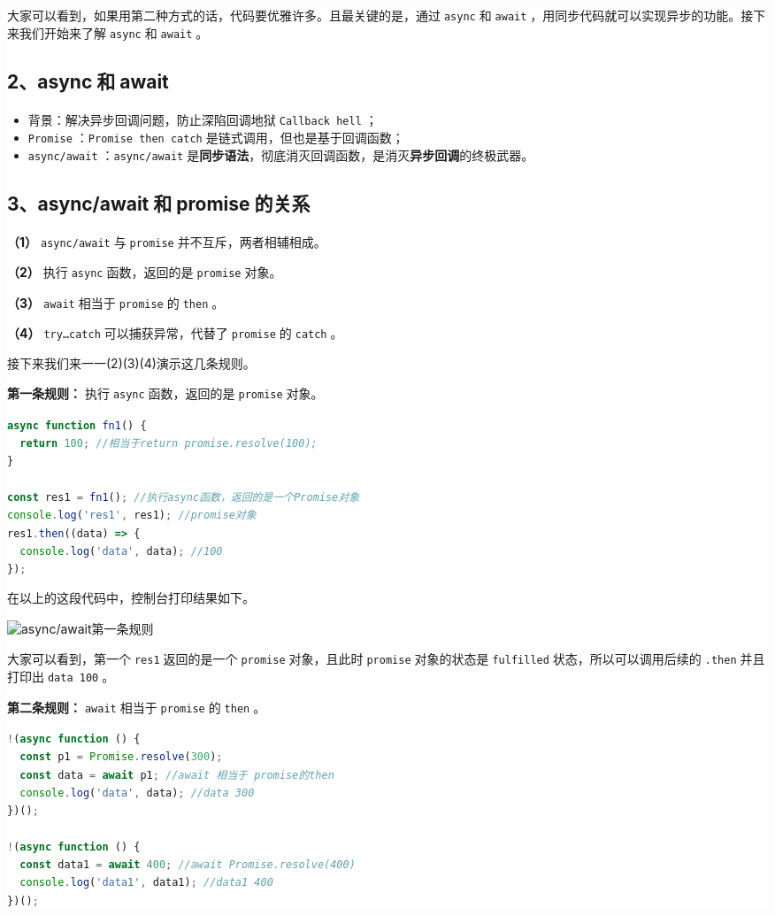 大家可以看到，如果用第二种方式的话，代码要优雅许多。且最关键的是，通过 `async` 和 `await` ，用同步代码就可以实现异步的功能。接下来我们开始来了解 `async` 和 `await` 。

## 2、async 和 await

- 背景：解决异步回调问题，防止深陷回调地狱 `Callback hell` ；
- `Promise` ：`Promise then catch` 是链式调用，但也是基于回调函数；
- `async/await` ：`async/await` 是**同步语法**，彻底消灭回调函数，是消灭**异步回调**的终极武器。

## 3、async/await 和 promise 的关系

**（1）** `async/await` 与 `promise` 并不互斥，两者相辅相成。

**（2）** 执行 `async` 函数，返回的是 `promise` 对象。

**（3）** `await` 相当于 `promise` 的 `then` 。

**（4）** `try…catch` 可以捕获异常，代替了 `promise` 的 `catch` 。

接下来我们来一一(2)(3)(4)演示这几条规则。

**第一条规则：** 执行 `async` 函数，返回的是 `promise` 对象。

```js
async function fn1() {
  return 100; //相当于return promise.resolve(100);
}

const res1 = fn1(); //执行async函数，返回的是一个Promise对象
console.log('res1', res1); //promise对象
res1.then((data) => {
  console.log('data', data); //100
});
```

在以上的这段代码中，控制台打印结果如下。

![async/await第一条规则](https://img-blog.csdnimg.cn/20210520171605624.png?x-oss-process=image/watermark,type_ZmFuZ3poZW5naGVpdGk,shadow_10,text_aHR0cHM6Ly9ibG9nLmNzZG4ubmV0L3dlaXhpbl80NDgwMzc1Mw==,size_16,color_FFFFFF,t_70#pic_center)

大家可以看到，第一个 `res1` 返回的是一个 `promise` 对象，且此时 `promise` 对象的状态是 `fulfilled` 状态，所以可以调用后续的 `.then` 并且打印出 `data 100` 。

**第二条规则：** `await` 相当于 `promise` 的 `then` 。

```js
!(async function () {
  const p1 = Promise.resolve(300);
  const data = await p1; //await 相当于 promise的then
  console.log('data', data); //data 300
})();

!(async function () {
  const data1 = await 400; //await Promise.resolve(400)
  console.log('data1', data1); //data1 400
})();
```
